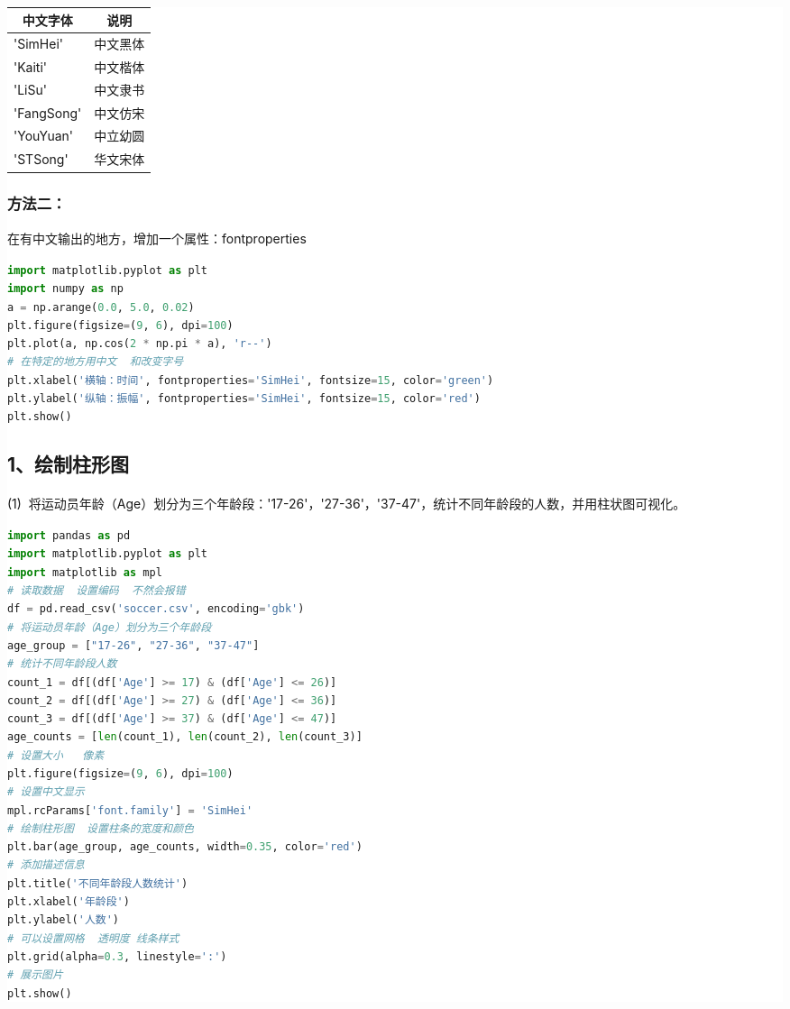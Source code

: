 | 中文字体 | 说明 |
| --- | --- |
| 'SimHei' | 中文黑体 |
| 'Kaiti' | 中文楷体 |
| 'LiSu' | 中文隶书 |
| 'FangSong' | 中文仿宋 |
| 'YouYuan' | 中立幼圆 |
| 'STSong' | 华文宋体 |

<a name="UxE8s"></a>
### 方法二：
在有中文输出的地方，增加一个属性：fontproperties
```python
import matplotlib.pyplot as plt
import numpy as np
a = np.arange(0.0, 5.0, 0.02)
plt.figure(figsize=(9, 6), dpi=100)
plt.plot(a, np.cos(2 * np.pi * a), 'r--')
# 在特定的地方用中文  和改变字号
plt.xlabel('横轴：时间', fontproperties='SimHei', fontsize=15, color='green')
plt.ylabel('纵轴：振幅', fontproperties='SimHei', fontsize=15, color='red')
plt.show()
```
<a name="QRXYa"></a>
## 1、绘制柱形图
(1)  将运动员年龄（Age）划分为三个年龄段：'17-26'，'27-36'，'37-47'，统计不同年龄段的人数，并用柱状图可视化。
```python
import pandas as pd
import matplotlib.pyplot as plt
import matplotlib as mpl
# 读取数据  设置编码  不然会报错
df = pd.read_csv('soccer.csv', encoding='gbk')
# 将运动员年龄（Age）划分为三个年龄段
age_group = ["17-26", "27-36", "37-47"]
# 统计不同年龄段人数
count_1 = df[(df['Age'] >= 17) & (df['Age'] <= 26)]
count_2 = df[(df['Age'] >= 27) & (df['Age'] <= 36)]
count_3 = df[(df['Age'] >= 37) & (df['Age'] <= 47)]
age_counts = [len(count_1), len(count_2), len(count_3)]
# 设置大小   像素
plt.figure(figsize=(9, 6), dpi=100)
# 设置中文显示
mpl.rcParams['font.family'] = 'SimHei'
# 绘制柱形图  设置柱条的宽度和颜色
plt.bar(age_group, age_counts, width=0.35, color='red')
# 添加描述信息
plt.title('不同年龄段人数统计')
plt.xlabel('年龄段')
plt.ylabel('人数')
# 可以设置网格  透明度 线条样式
plt.grid(alpha=0.3, linestyle=':')
# 展示图片
plt.show()
```